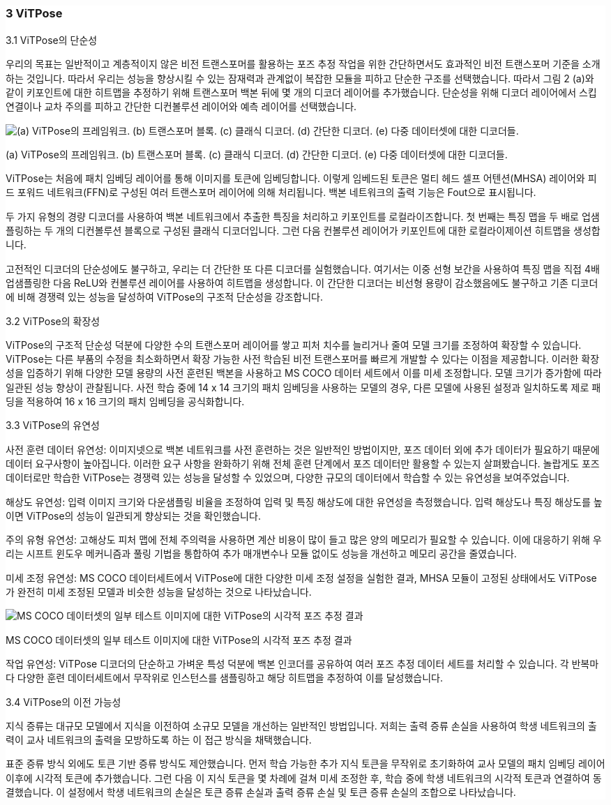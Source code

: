 ### 3 ViTPose

3.1 ViTPose의 단순성

우리의 목표는 일반적이고 계층적이지 않은 비전 트랜스포머를 활용하는 포즈 추정 작업을 위한 간단하면서도 효과적인 비전 트랜스포머 기준을 소개하는 것입니다. 따라서 우리는 성능을 향상시킬 수 있는 잠재력과 관계없이 복잡한 모듈을 피하고 단순한 구조를 선택했습니다. 따라서 그림 2 (a)와 같이 키포인트에 대한 히트맵을 추정하기 위해 트랜스포머 백본 뒤에 몇 개의 디코더 레이어를 추가했습니다. 단순성을 위해 디코더 레이어에서 스킵 연결이나 교차 주의를 피하고 간단한 디컨볼루션 레이어와 예측 레이어를 선택했습니다.

![(a) ViTPose의 프레임워크. (b) 트랜스포머 블록. (c) 클래식 디코더. (d) 간단한 디코더. (e) 다중 데이터셋에 대한 디코더들.](ViTPose%20Simple%20Vision%20Transformer%20Baselines%20for%20Hu%2062e93bb6eb8048b2a3b56556a1f569d3/Untitled%201.png)

(a) ViTPose의 프레임워크. (b) 트랜스포머 블록. (c) 클래식 디코더. (d) 간단한 디코더. (e) 다중 데이터셋에 대한 디코더들.

ViTPose는 처음에 패치 임베딩 레이어를 통해 이미지를 토큰에 임베딩합니다. 이렇게 임베드된 토큰은 멀티 헤드 셀프 어텐션(MHSA) 레이어와 피드 포워드 네트워크(FFN)로 구성된 여러 트랜스포머 레이어에 의해 처리됩니다. 백본 네트워크의 출력 기능은 Fout으로 표시됩니다.

두 가지 유형의 경량 디코더를 사용하여 백본 네트워크에서 추출한 특징을 처리하고 키포인트를 로컬라이즈합니다. 첫 번째는 특징 맵을 두 배로 업샘플링하는 두 개의 디컨볼루션 블록으로 구성된 클래식 디코더입니다. 그런 다음 컨볼루션 레이어가 키포인트에 대한 로컬라이제이션 히트맵을 생성합니다.

고전적인 디코더의 단순성에도 불구하고, 우리는 더 간단한 또 다른 디코더를 실험했습니다. 여기서는 이중 선형 보간을 사용하여 특징 맵을 직접 4배 업샘플링한 다음 ReLU와 컨볼루션 레이어를 사용하여 히트맵을 생성합니다. 이 간단한 디코더는 비선형 용량이 감소했음에도 불구하고 기존 디코더에 비해 경쟁력 있는 성능을 달성하여 ViTPose의 구조적 단순성을 강조합니다.

3.2 ViTPose의 확장성

ViTPose의 구조적 단순성 덕분에 다양한 수의 트랜스포머 레이어를 쌓고 피처 치수를 늘리거나 줄여 모델 크기를 조정하여 확장할 수 있습니다. ViTPose는 다른 부품의 수정을 최소화하면서 확장 가능한 사전 학습된 비전 트랜스포머를 빠르게 개발할 수 있다는 이점을 제공합니다. 이러한 확장성을 입증하기 위해 다양한 모델 용량의 사전 훈련된 백본을 사용하고 MS COCO 데이터 세트에서 이를 미세 조정합니다. 모델 크기가 증가함에 따라 일관된 성능 향상이 관찰됩니다. 사전 학습 중에 14 x 14 크기의 패치 임베딩을 사용하는 모델의 경우, 다른 모델에 사용된 설정과 일치하도록 제로 패딩을 적용하여 16 x 16 크기의 패치 임베딩을 공식화합니다.

3.3 ViTPose의 유연성

사전 훈련 데이터 유연성: 이미지넷으로 백본 네트워크를 사전 훈련하는 것은 일반적인 방법이지만, 포즈 데이터 외에 추가 데이터가 필요하기 때문에 데이터 요구사항이 높아집니다. 이러한 요구 사항을 완화하기 위해 전체 훈련 단계에서 포즈 데이터만 활용할 수 있는지 살펴봤습니다. 놀랍게도 포즈 데이터로만 학습한 ViTPose는 경쟁력 있는 성능을 달성할 수 있었으며, 다양한 규모의 데이터에서 학습할 수 있는 유연성을 보여주었습니다.

해상도 유연성: 입력 이미지 크기와 다운샘플링 비율을 조정하여 입력 및 특징 해상도에 대한 유연성을 측정했습니다. 입력 해상도나 특징 해상도를 높이면 ViTPose의 성능이 일관되게 향상되는 것을 확인했습니다.

주의 유형 유연성: 고해상도 피처 맵에 전체 주의력을 사용하면 계산 비용이 많이 들고 많은 양의 메모리가 필요할 수 있습니다. 이에 대응하기 위해 우리는 시프트 윈도우 메커니즘과 풀링 기법을 통합하여 추가 매개변수나 모듈 없이도 성능을 개선하고 메모리 공간을 줄였습니다.

미세 조정 유연성: MS COCO 데이터세트에서 ViTPose에 대한 다양한 미세 조정 설정을 실험한 결과, MHSA 모듈이 고정된 상태에서도 ViTPose가 완전히 미세 조정된 모델과 비슷한 성능을 달성하는 것으로 나타났습니다.

![MS COCO 데이터셋의 일부 테스트 이미지에 대한 ViTPose의 시각적 포즈 추정 결과](ViTPose%20Simple%20Vision%20Transformer%20Baselines%20for%20Hu%2062e93bb6eb8048b2a3b56556a1f569d3/Untitled%202.png)

MS COCO 데이터셋의 일부 테스트 이미지에 대한 ViTPose의 시각적 포즈 추정 결과

작업 유연성: ViTPose 디코더의 단순하고 가벼운 특성 덕분에 백본 인코더를 공유하여 여러 포즈 추정 데이터 세트를 처리할 수 있습니다. 각 반복마다 다양한 훈련 데이터세트에서 무작위로 인스턴스를 샘플링하고 해당 히트맵을 추정하여 이를 달성했습니다.

3.4 ViTPose의 이전 가능성

지식 증류는 대규모 모델에서 지식을 이전하여 소규모 모델을 개선하는 일반적인 방법입니다. 저희는 출력 증류 손실을 사용하여 학생 네트워크의 출력이 교사 네트워크의 출력을 모방하도록 하는 이 접근 방식을 채택했습니다.

표준 증류 방식 외에도 토큰 기반 증류 방식도 제안했습니다. 먼저 학습 가능한 추가 지식 토큰을 무작위로 초기화하여 교사 모델의 패치 임베딩 레이어 이후에 시각적 토큰에 추가했습니다. 그런 다음 이 지식 토큰을 몇 차례에 걸쳐 미세 조정한 후, 학습 중에 학생 네트워크의 시각적 토큰과 연결하여 동결했습니다. 이 설정에서 학생 네트워크의 손실은 토큰 증류 손실과 출력 증류 손실 및 토큰 증류 손실의 조합으로 나타났습니다.
